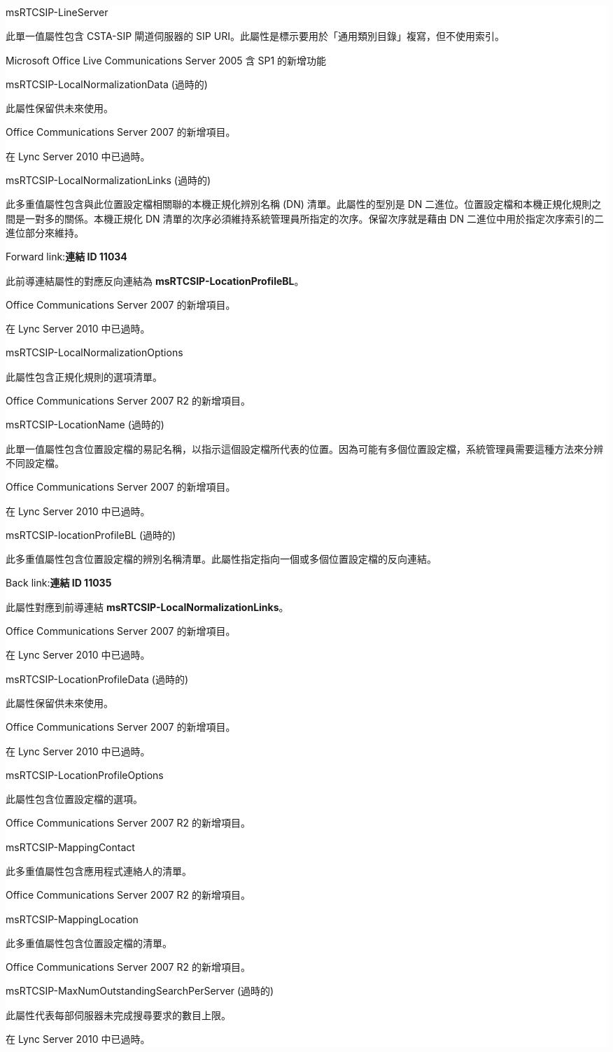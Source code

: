 <td><p>msRTCSIP-LineServer</p></td>
<td><p>此單一值屬性包含 CSTA-SIP 閘道伺服器的 SIP URI。此屬性是標示要用於「通用類別目錄」複寫，但不使用索引。</p></td>
<td><p>Microsoft Office Live Communications Server 2005 含 SP1 的新增功能</p></td>
</tr>
<tr class="odd">
<td><p>msRTCSIP-LocalNormalizationData (過時的)</p></td>
<td><p>此屬性保留供未來使用。</p></td>
<td><p>Office Communications Server 2007 的新增項目。</p>
<p>在 Lync Server 2010 中已過時。</p></td>
</tr>
<tr class="even">
<td><p>msRTCSIP-LocalNormalizationLinks (過時的)</p></td>
<td><p>此多重值屬性包含與此位置設定檔相關聯的本機正規化辨別名稱 (DN) 清單。此屬性的型別是 DN 二進位。位置設定檔和本機正規化規則之間是一對多的關係。本機正規化 DN 清單的次序必須維持系統管理員所指定的次序。保留次序就是藉由 DN 二進位中用於指定次序索引的二進位部分來維持。</p>
<p>Forward link:<strong>連結 ID 11034</strong></p>
<p>此前導連結屬性的對應反向連結為 <strong>msRTCSIP-LocationProfileBL</strong>。</p></td>
<td><p>Office Communications Server 2007 的新增項目。</p>
<p>在 Lync Server 2010 中已過時。</p></td>
</tr>
<tr class="odd">
<td><p>msRTCSIP-LocalNormalizationOptions</p></td>
<td><p>此屬性包含正規化規則的選項清單。</p></td>
<td><p>Office Communications Server 2007 R2 的新增項目。</p></td>
</tr>
<tr class="even">
<td><p>msRTCSIP-LocationName (過時的)</p></td>
<td><p>此單一值屬性包含位置設定檔的易記名稱，以指示這個設定檔所代表的位置。因為可能有多個位置設定檔，系統管理員需要這種方法來分辨不同設定檔。</p></td>
<td><p>Office Communications Server 2007 的新增項目。</p>
<p>在 Lync Server 2010 中已過時。</p></td>
</tr>
<tr class="odd">
<td><p>msRTCSIP-locationProfileBL (過時的)</p></td>
<td><p>此多重值屬性包含位置設定檔的辨別名稱清單。此屬性指定指向一個或多個位置設定檔的反向連結。</p>
<p>Back link:<strong>連結 ID 11035</strong></p>
<p>此屬性對應到前導連結 <strong>msRTCSIP-LocalNormalizationLinks</strong>。</p></td>
<td><p>Office Communications Server 2007 的新增項目。</p>
<p>在 Lync Server 2010 中已過時。</p></td>
</tr>
<tr class="even">
<td><p>msRTCSIP-LocationProfileData (過時的)</p></td>
<td><p>此屬性保留供未來使用。</p></td>
<td><p>Office Communications Server 2007 的新增項目。</p>
<p>在 Lync Server 2010 中已過時。</p></td>
</tr>
<tr class="odd">
<td><p>msRTCSIP-LocationProfileOptions</p></td>
<td><p>此屬性包含位置設定檔的選項。</p></td>
<td><p>Office Communications Server 2007 R2 的新增項目。</p></td>
</tr>
<tr class="even">
<td><p>msRTCSIP-MappingContact</p></td>
<td><p>此多重值屬性包含應用程式連絡人的清單。</p></td>
<td><p>Office Communications Server 2007 R2 的新增項目。</p></td>
</tr>
<tr class="odd">
<td><p>msRTCSIP-MappingLocation</p></td>
<td><p>此多重值屬性包含位置設定檔的清單。</p></td>
<td><p>Office Communications Server 2007 R2 的新增項目。</p></td>
</tr>
<tr class="even">
<td><p>msRTCSIP-MaxNumOutstandingSearchPerServer (過時的)</p></td>
<td><p>此屬性代表每部伺服器未完成搜尋要求的數目上限。</p></td>
<td><p>在 Lync Server 2010 中已過時。</p></td>
</tr>